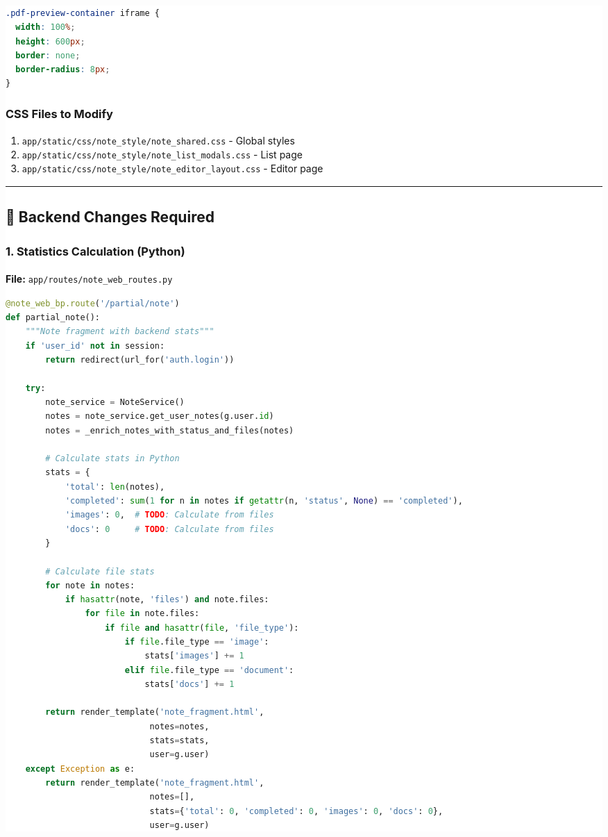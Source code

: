```css
.pdf-preview-container iframe {
  width: 100%;
  height: 600px;
  border: none;
  border-radius: 8px;
}
```

### CSS Files to Modify
1. `app/static/css/note_style/note_shared.css` - Global styles
2. `app/static/css/note_style/note_list_modals.css` - List page
3. `app/static/css/note_style/note_editor_layout.css` - Editor page

---

## 🔧 Backend Changes Required

### 1. Statistics Calculation (Python)

**File:** `app/routes/note_web_routes.py`

```python
@note_web_bp.route('/partial/note')
def partial_note():
    """Note fragment with backend stats"""
    if 'user_id' not in session:
        return redirect(url_for('auth.login'))
    
    try:
        note_service = NoteService()
        notes = note_service.get_user_notes(g.user.id)
        notes = _enrich_notes_with_status_and_files(notes)
        
        # Calculate stats in Python
        stats = {
            'total': len(notes),
            'completed': sum(1 for n in notes if getattr(n, 'status', None) == 'completed'),
            'images': 0,  # TODO: Calculate from files
            'docs': 0     # TODO: Calculate from files
        }
        
        # Calculate file stats
        for note in notes:
            if hasattr(note, 'files') and note.files:
                for file in note.files:
                    if file and hasattr(file, 'file_type'):
                        if file.file_type == 'image':
                            stats['images'] += 1
                        elif file.file_type == 'document':
                            stats['docs'] += 1
        
        return render_template('note_fragment.html', 
                             notes=notes, 
                             stats=stats, 
                             user=g.user)
    except Exception as e:
        return render_template('note_fragment.html', 
                             notes=[], 
                             stats={'total': 0, 'completed': 0, 'images': 0, 'docs': 0}, 
                             user=g.user)
```
